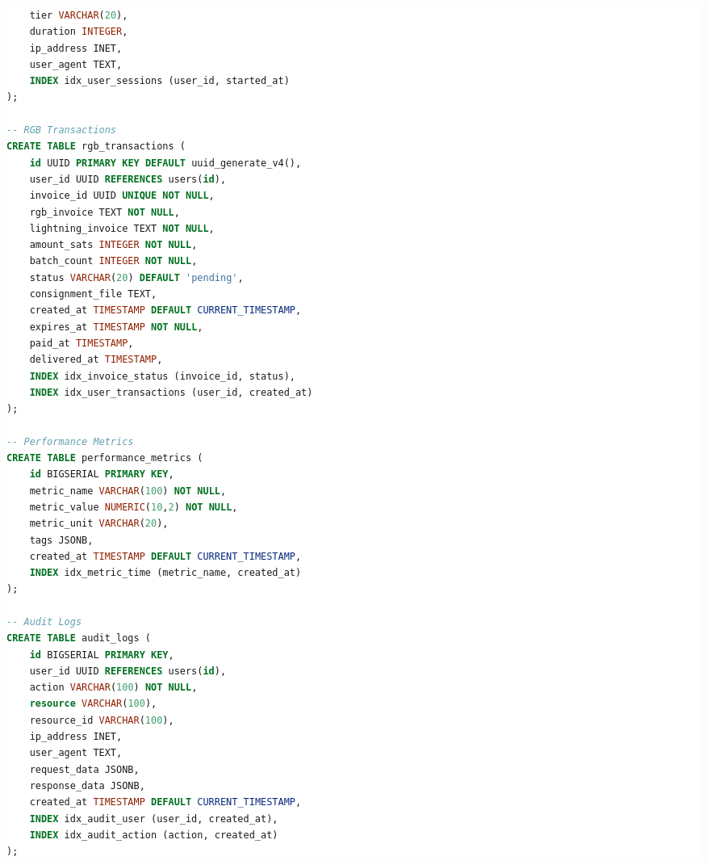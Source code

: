 ```sql
    tier VARCHAR(20),
    duration INTEGER,
    ip_address INET,
    user_agent TEXT,
    INDEX idx_user_sessions (user_id, started_at)
);

-- RGB Transactions
CREATE TABLE rgb_transactions (
    id UUID PRIMARY KEY DEFAULT uuid_generate_v4(),
    user_id UUID REFERENCES users(id),
    invoice_id UUID UNIQUE NOT NULL,
    rgb_invoice TEXT NOT NULL,
    lightning_invoice TEXT NOT NULL,
    amount_sats INTEGER NOT NULL,
    batch_count INTEGER NOT NULL,
    status VARCHAR(20) DEFAULT 'pending',
    consignment_file TEXT,
    created_at TIMESTAMP DEFAULT CURRENT_TIMESTAMP,
    expires_at TIMESTAMP NOT NULL,
    paid_at TIMESTAMP,
    delivered_at TIMESTAMP,
    INDEX idx_invoice_status (invoice_id, status),
    INDEX idx_user_transactions (user_id, created_at)
);

-- Performance Metrics
CREATE TABLE performance_metrics (
    id BIGSERIAL PRIMARY KEY,
    metric_name VARCHAR(100) NOT NULL,
    metric_value NUMERIC(10,2) NOT NULL,
    metric_unit VARCHAR(20),
    tags JSONB,
    created_at TIMESTAMP DEFAULT CURRENT_TIMESTAMP,
    INDEX idx_metric_time (metric_name, created_at)
);

-- Audit Logs
CREATE TABLE audit_logs (
    id BIGSERIAL PRIMARY KEY,
    user_id UUID REFERENCES users(id),
    action VARCHAR(100) NOT NULL,
    resource VARCHAR(100),
    resource_id VARCHAR(100),
    ip_address INET,
    user_agent TEXT,
    request_data JSONB,
    response_data JSONB,
    created_at TIMESTAMP DEFAULT CURRENT_TIMESTAMP,
    INDEX idx_audit_user (user_id, created_at),
    INDEX idx_audit_action (action, created_at)
);
```
